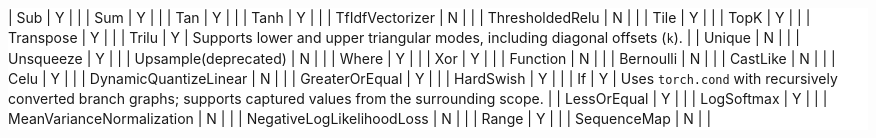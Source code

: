 | Sub                       | Y         |                                                                                                                                                               |
| Sum                       | Y         |                                                                                                                                                               |
| Tan                       | Y         |                                                                                                                                                               |
| Tanh                      | Y         |                                                                                                                                                               |
| TfIdfVectorizer           | N         |                                                                                                                                                               |
| ThresholdedRelu           | N         |                                                                                                                                                               |
| Tile                      | Y         |                                                                                                                                                               |
| TopK                      | Y         |                                                                                                                                                               |
| Transpose                 | Y         |                                                                                                                                                               |
| Trilu                     | Y         | Supports lower and upper triangular modes, including diagonal offsets (`k`).                                                                                |
| Unique                    | N         |                                                                                                                                                               |
| Unsqueeze                 | Y         |                                                                                                                                                               |
| Upsample(deprecated)      | N         |                                                                                                                                                               |
| Where                     | Y         |                                                                                                                                                               |
| Xor                       | Y         |                                                                                                                                                               |
| Function                  | N         |                                                                                                                                                               |
| Bernoulli                 | N         |                                                                                                                                                               |
| CastLike                  | N         |                                                                                                                                                               |
| Celu                      | Y         |                                                                                                                                                               |
| DynamicQuantizeLinear     | N         |                                                                                                                                                               |
| GreaterOrEqual            | Y         |                                                                                                                                                               |
| HardSwish                 | Y         |                                                                                                                                                               |
| If                        | Y         | Uses `torch.cond` with recursively converted branch graphs; supports captured values from the surrounding scope.                                             |
| LessOrEqual               | Y         |                                                                                                                                                               |
| LogSoftmax                | Y         |                                                                                                                                                               |
| MeanVarianceNormalization | N         |                                                                                                                                                               |
| NegativeLogLikelihoodLoss | N         |                                                                                                                                                               |
| Range                     | Y         |                                                                                                                                                               |
| SequenceMap               | N         |                                                                                                                                                               |